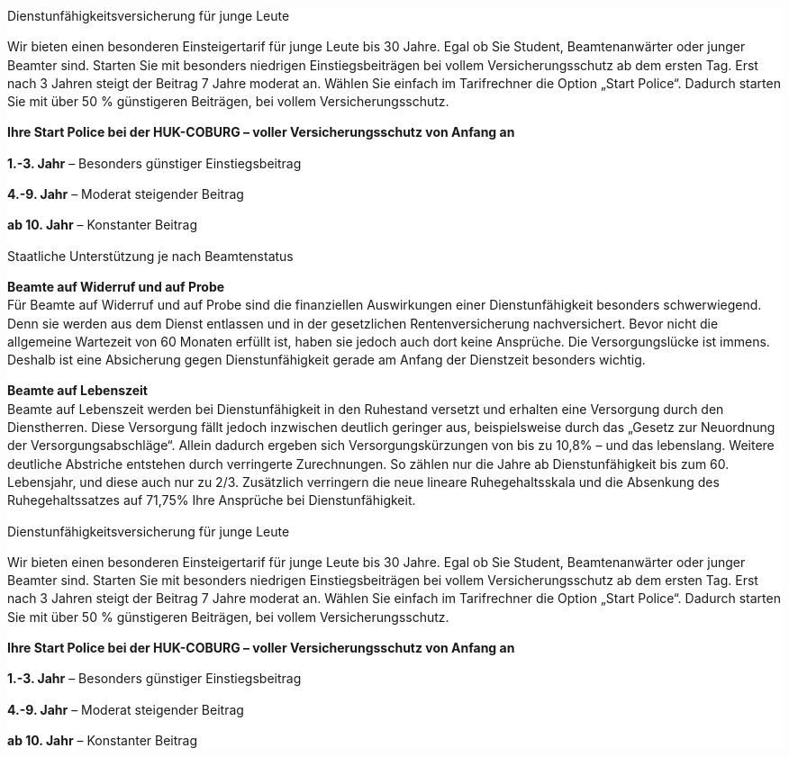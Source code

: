 Dienst­unfähigkeits­versicherung für junge Leute

Wir bieten einen besonderen Einsteigertarif für junge Leute bis 30 Jahre. Egal
ob Sie Student, Beamtenanwärter oder junger Beamter sind. Starten Sie mit
besonders niedrigen Einstiegsbeiträgen bei vollem Versicherungsschutz ab dem
ersten Tag. Erst nach 3 Jahren steigt der Beitrag 7 Jahre moderat an. Wählen
Sie einfach im Tarifrechner die Option „Start Police“. Dadurch starten Sie mit
über 50 % günstigeren Beiträgen, bei vollem Versicherungsschutz.

**Ihre Start Police bei der HUK-COBURG – voller Versicherungsschutz von Anfang
an**

**1.-3. Jahr** – Besonders günstiger Einstiegsbeitrag

**4.-9. Jahr** – Moderat steigender Beitrag

**ab 10. Jahr** – Konstanter Beitrag

Staatliche Unterstützung je nach Beamtenstatus

**Beamte auf Widerruf und auf Probe**  
Für Beamte auf Widerruf und auf Probe sind die finanziellen Auswirkungen einer
Dienstunfähigkeit besonders schwerwiegend. Denn sie werden aus dem Dienst
entlassen und in der gesetzlichen Rentenversicherung nachversichert. Bevor
nicht die allgemeine Wartezeit von 60 Monaten erfüllt ist, haben sie jedoch
auch dort keine Ansprüche. Die Versorgungslücke ist immens. Deshalb ist eine
Absicherung gegen Dienstunfähigkeit gerade am Anfang der Dienstzeit besonders
wichtig.

**Beamte auf Lebenszeit**  
Beamte auf Lebenszeit werden bei Dienstunfähigkeit in den Ruhestand versetzt
und erhalten eine Versorgung durch den Dienstherren. Diese Versorgung fällt
jedoch inzwischen deutlich geringer aus, beispielsweise durch das „Gesetz zur
Neuordnung der Versorgungsabschläge“. Allein dadurch ergeben sich
Versorgungskürzungen von bis zu 10,8% – und das lebenslang. Weitere deutliche
Abstriche entstehen durch verringerte Zurechnungen. So zählen nur die Jahre ab
Dienstunfähigkeit bis zum 60. Lebensjahr, und diese auch nur zu 2/3.
Zusätzlich verringern die neue lineare Ruhegehaltsskala und die Absenkung des
Ruhegehaltssatzes auf 71,75% Ihre Ansprüche bei Dienstunfähigkeit.

Dienst­unfähigkeits­versicherung für junge Leute

Wir bieten einen besonderen Einsteigertarif für junge Leute bis 30 Jahre. Egal
ob Sie Student, Beamtenanwärter oder junger Beamter sind. Starten Sie mit
besonders niedrigen Einstiegsbeiträgen bei vollem Versicherungsschutz ab dem
ersten Tag. Erst nach 3 Jahren steigt der Beitrag 7 Jahre moderat an. Wählen
Sie einfach im Tarifrechner die Option „Start Police“. Dadurch starten Sie mit
über 50 % günstigeren Beiträgen, bei vollem Versicherungsschutz.

**Ihre Start Police bei der HUK-COBURG – voller Versicherungsschutz von Anfang
an**

**1.-3. Jahr** – Besonders günstiger Einstiegsbeitrag

**4.-9. Jahr** – Moderat steigender Beitrag

**ab 10. Jahr** – Konstanter Beitrag
